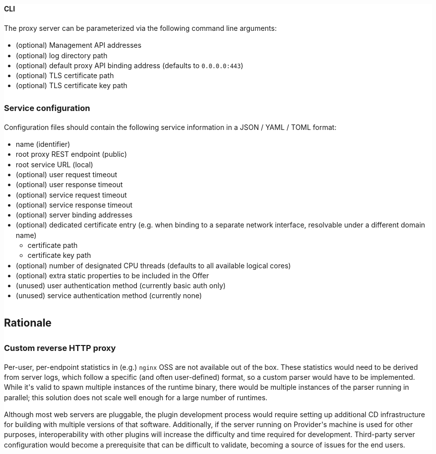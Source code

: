 #### CLI

The proxy server can be parameterized via the following command line arguments: 

- (optional) Management API addresses
- (optional) log directory path
- (optional) default proxy API binding address (defaults to `0.0.0.0:443`)
- (optional) TLS certificate path
- (optional) TLS certificate key path

### Service configuration

Configuration files should contain the following service information in a JSON / YAML / TOML format:

- name (identifier)
- root proxy REST endpoint (public)
- root service URL (local)
- (optional) user request timeout
- (optional) user response timeout
- (optional) service request timeout
- (optional) service response timeout
- (optional) server binding addresses
- (optional) dedicated certificate entry (e.g. when binding to a separate network interface, resolvable under a different domain name)
  - certificate path
  - certificate key path
- (optional) number of designated CPU threads (defaults to all available logical cores)
- (optional) extra static properties to be included in the Offer
- (unused) user authentication method (currently basic auth only)
- (unused) service authentication method (currently none)

## Rationale

### Custom reverse HTTP proxy

Per-user, per-endpoint statistics in (e.g.) `nginx` OSS are not available out of the box. These statistics would need to be derived 
from server logs, which follow a specific (and often user-defined) format, so a custom parser would have to be implemented.
While it's valid to spawn multiple instances of the runtime binary, there would be multiple instances of the parser
running in parallel; this solution does not scale well enough for a large number of runtimes.

Although most web servers are pluggable, the plugin development process would require setting up additional CD infrastructure 
for building with multiple versions of that software. Additionally, if the server running on Provider's machine is used
for other purposes, interoperability with other plugins will increase the difficulty and time required for development.
Third-party server configuration would become a prerequisite that can be difficult to validate, becoming a source of issues for
the end users.
